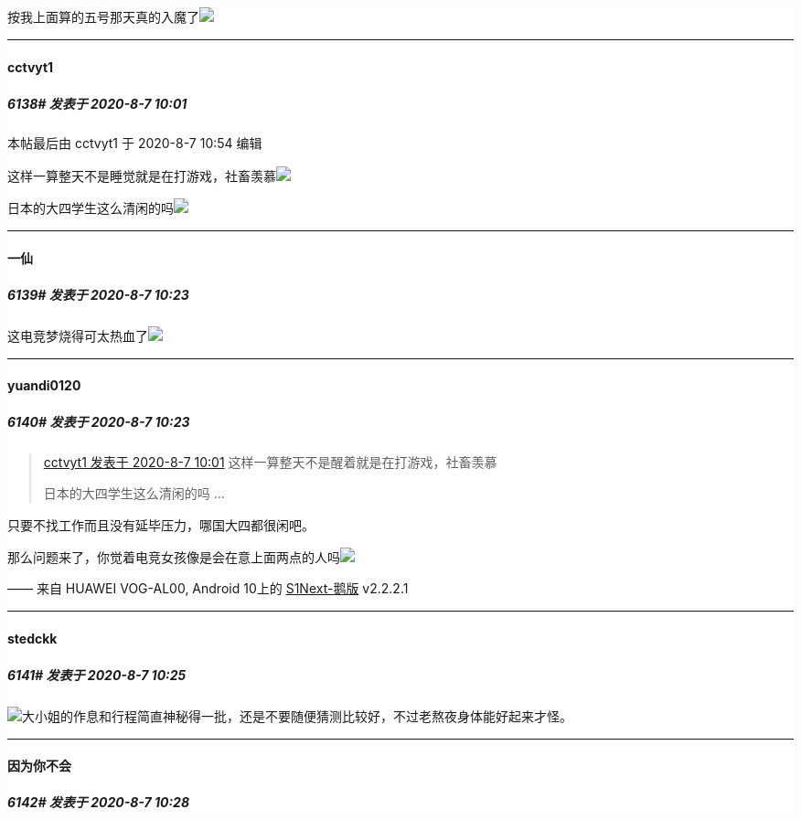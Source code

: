 按我上面算的五号那天真的入魔了<img src="https://static.saraba1st.com/image/smiley/face2017/067.png" referrerpolicy="no-referrer">


*****

####  cctvyt1  
##### 6138#       发表于 2020-8-7 10:01


 本帖最后由 cctvyt1 于 2020-8-7 10:54 编辑 

这样一算整天不是睡觉就是在打游戏，社畜羡慕<img src="https://static.saraba1st.com/image/smiley/face2017/138.png" referrerpolicy="no-referrer">

日本的大四学生这么清闲的吗<img src="https://static.saraba1st.com/image/smiley/face2017/068.png" referrerpolicy="no-referrer">


*****

####  一仙  
##### 6139#       发表于 2020-8-7 10:23


这电竞梦烧得可太热血了<img src="https://static.saraba1st.com/image/smiley/face2017/067.png" referrerpolicy="no-referrer">


*****

####  yuandi0120  
##### 6140#       发表于 2020-8-7 10:23


<blockquote><a href="httphttps://bbs.saraba1st.com/2b/forum.php?mod=redirect&amp;goto=findpost&amp;pid=48345733&amp;ptid=1914409" target="_blank">cctvyt1 发表于 2020-8-7 10:01</a>
这样一算整天不是醒着就是在打游戏，社畜羡慕

日本的大四学生这么清闲的吗 ...</blockquote>
只要不找工作而且没有延毕压力，哪国大四都很闲吧。

那么问题来了，你觉着电竞女孩像是会在意上面两点的人吗<img src="https://static.saraba1st.com/image/smiley/face2017/067.png" referrerpolicy="no-referrer">

—— 来自 HUAWEI VOG-AL00, Android 10上的 [S1Next-鹅版](https://github.com/ykrank/S1-Next/releases) v2.2.2.1


*****

####  stedckk  
##### 6141#       发表于 2020-8-7 10:25


<img src="https://static.saraba1st.com/image/smiley/face2017/067.png" referrerpolicy="no-referrer">大小姐的作息和行程简直神秘得一批，还是不要随便猜测比较好，不过老熬夜身体能好起来才怪。


*****

####  因为你不会  
##### 6142#       发表于 2020-8-7 10:28
